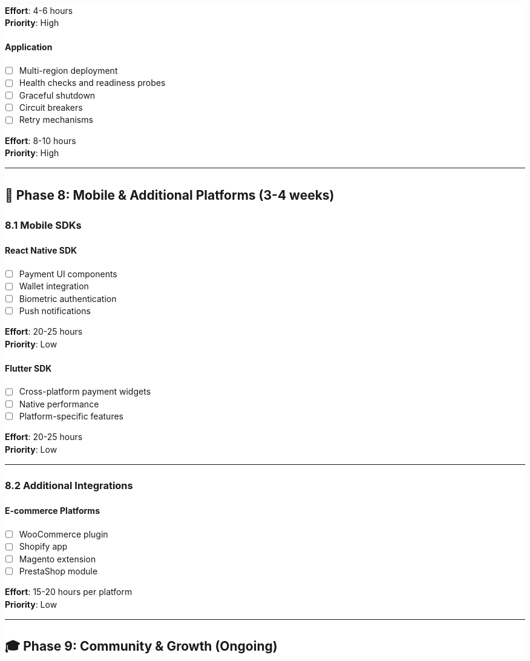 **Effort**: 4-6 hours  
**Priority**: High

#### Application
- [ ] Multi-region deployment
- [ ] Health checks and readiness probes
- [ ] Graceful shutdown
- [ ] Circuit breakers
- [ ] Retry mechanisms

**Effort**: 8-10 hours  
**Priority**: High

---

## 📱 Phase 8: Mobile & Additional Platforms (3-4 weeks)

### 8.1 Mobile SDKs

#### React Native SDK
- [ ] Payment UI components
- [ ] Wallet integration
- [ ] Biometric authentication
- [ ] Push notifications

**Effort**: 20-25 hours  
**Priority**: Low

#### Flutter SDK
- [ ] Cross-platform payment widgets
- [ ] Native performance
- [ ] Platform-specific features

**Effort**: 20-25 hours  
**Priority**: Low

---

### 8.2 Additional Integrations

#### E-commerce Platforms
- [ ] WooCommerce plugin
- [ ] Shopify app
- [ ] Magento extension
- [ ] PrestaShop module

**Effort**: 15-20 hours per platform  
**Priority**: Low

---

## 🎓 Phase 9: Community & Growth (Ongoing)
